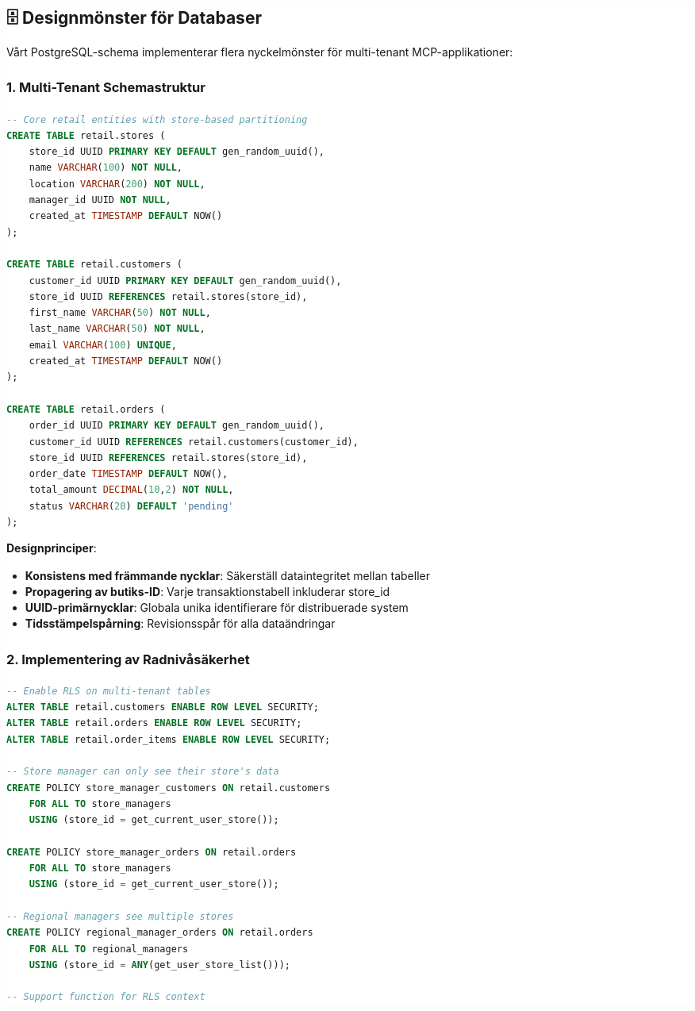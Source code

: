 ## 🗄️ Designmönster för Databaser

Vårt PostgreSQL-schema implementerar flera nyckelmönster för multi-tenant MCP-applikationer:

### 1. Multi-Tenant Schemastruktur

```sql
-- Core retail entities with store-based partitioning
CREATE TABLE retail.stores (
    store_id UUID PRIMARY KEY DEFAULT gen_random_uuid(),
    name VARCHAR(100) NOT NULL,
    location VARCHAR(200) NOT NULL,
    manager_id UUID NOT NULL,
    created_at TIMESTAMP DEFAULT NOW()
);

CREATE TABLE retail.customers (
    customer_id UUID PRIMARY KEY DEFAULT gen_random_uuid(),
    store_id UUID REFERENCES retail.stores(store_id),
    first_name VARCHAR(50) NOT NULL,
    last_name VARCHAR(50) NOT NULL,
    email VARCHAR(100) UNIQUE,
    created_at TIMESTAMP DEFAULT NOW()
);

CREATE TABLE retail.orders (
    order_id UUID PRIMARY KEY DEFAULT gen_random_uuid(),
    customer_id UUID REFERENCES retail.customers(customer_id),
    store_id UUID REFERENCES retail.stores(store_id),
    order_date TIMESTAMP DEFAULT NOW(),
    total_amount DECIMAL(10,2) NOT NULL,
    status VARCHAR(20) DEFAULT 'pending'
);
```

**Designprinciper**:
- **Konsistens med främmande nycklar**: Säkerställ dataintegritet mellan tabeller
- **Propagering av butiks-ID**: Varje transaktionstabell inkluderar store_id
- **UUID-primärnycklar**: Globala unika identifierare för distribuerade system
- **Tidsstämpelspårning**: Revisionsspår för alla dataändringar

### 2. Implementering av Radnivåsäkerhet

```sql
-- Enable RLS on multi-tenant tables
ALTER TABLE retail.customers ENABLE ROW LEVEL SECURITY;
ALTER TABLE retail.orders ENABLE ROW LEVEL SECURITY;
ALTER TABLE retail.order_items ENABLE ROW LEVEL SECURITY;

-- Store manager can only see their store's data
CREATE POLICY store_manager_customers ON retail.customers
    FOR ALL TO store_managers
    USING (store_id = get_current_user_store());

CREATE POLICY store_manager_orders ON retail.orders
    FOR ALL TO store_managers
    USING (store_id = get_current_user_store());

-- Regional managers see multiple stores
CREATE POLICY regional_manager_orders ON retail.orders
    FOR ALL TO regional_managers
    USING (store_id = ANY(get_user_store_list()));

-- Support function for RLS context
```